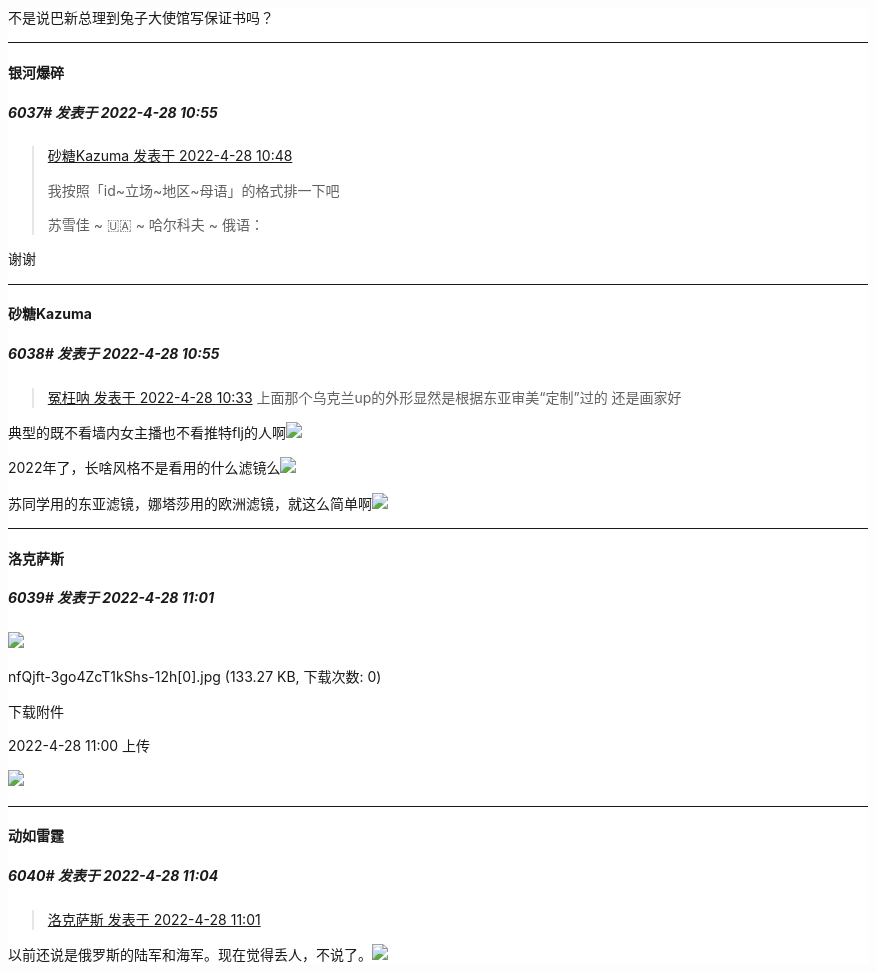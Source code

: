 不是说巴新总理到兔子大使馆写保证书吗？

*****

####  银河爆碎  
##### 6037#       发表于 2022-4-28 10:55

<blockquote><a href="httphttps://bbs.saraba1st.com/2b/forum.php?mod=redirect&amp;goto=findpost&amp;pid=55615078&amp;ptid=2064526" target="_blank">砂糖Kazuma 发表于 2022-4-28 10:48</a>

我按照「id~立场~地区~母语」的格式排一下吧

苏雪佳 ~ 🇺🇦 ~ 哈尔科夫 ~ 俄语：</blockquote>
谢谢

*****

####  砂糖Kazuma  
##### 6038#       发表于 2022-4-28 10:55

<blockquote><a href="httphttps://bbs.saraba1st.com/2b/forum.php?mod=redirect&amp;goto=findpost&amp;pid=55614858&amp;ptid=2064526" target="_blank">冤枉呐 发表于 2022-4-28 10:33</a>
上面那个乌克兰up的外形显然是根据东亚审美“定制”过的
还是画家好</blockquote>
典型的既不看墙内女主播也不看推特flj的人啊<img src="https://static.saraba1st.com/image/smiley/face2017/068.png" referrerpolicy="no-referrer">

2022年了，长啥风格不是看用的什么滤镜么<img src="https://static.saraba1st.com/image/smiley/face2017/068.png" referrerpolicy="no-referrer">

苏同学用的东亚滤镜，娜塔莎用的欧洲滤镜，就这么简单啊<img src="https://static.saraba1st.com/image/smiley/face2017/068.png" referrerpolicy="no-referrer">



*****

####  洛克萨斯  
##### 6039#       发表于 2022-4-28 11:01

<img src="https://static.saraba1st.com/image/smiley/face2017/068.png" referrerpolicy="no-referrer">

nfQjft-3go4ZcT1kShs-12h[0].jpg
(133.27 KB, 下载次数: 0)

下载附件

2022-4-28 11:00 上传

<img src="https://img.saraba1st.com/forum/202204/28/110049lbw3uf0md833sdbz.jpg" referrerpolicy="no-referrer">

*****

####  动如雷霆  
##### 6040#       发表于 2022-4-28 11:04

<blockquote><a href="httphttps://bbs.saraba1st.com/2b/forum.php?mod=redirect&amp;goto=findpost&amp;pid=55615256&amp;ptid=2064526" target="_blank">洛克萨斯 发表于 2022-4-28 11:01</a></blockquote>
以前还说是俄罗斯的陆军和海军。现在觉得丢人，不说了。<img src="https://static.saraba1st.com/image/smiley/face2017/048.png" referrerpolicy="no-referrer">
